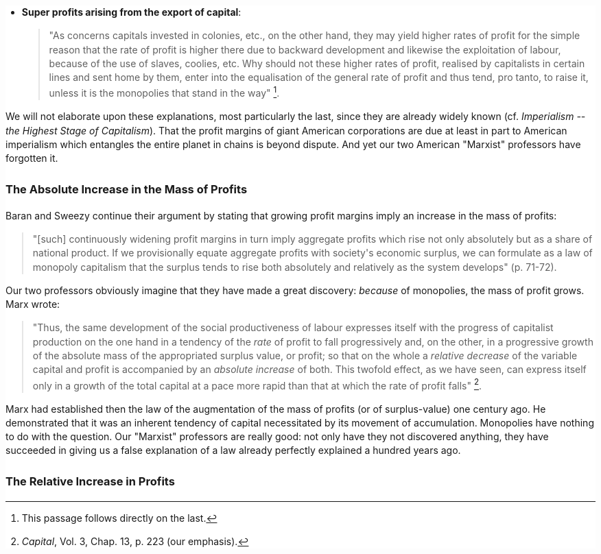 * **Super profits arising from the export of capital**:

  >"As concerns capitals invested in colonies, etc., on the other
  >hand, they may yield higher rates of profit for the simple reason
  >that the rate of profit is higher there due to backward development
  >and likewise the exploitation of labour, because of the use of
  >slaves, coolies, etc. Why should not these higher rates of profit,
  >realised by capitalists in certain lines and sent home by them, enter
  >into the equalisation of the general rate of profit and thus tend,
  >pro tanto, to raise it, unless it is the monopolies that stand in the
  >way" [^fn-22].

We will not elaborate upon these explanations, most particularly the
last, since they are already widely known (cf. _Imperialism -- the
Highest Stage of Capitalism_). That the profit margins of giant American
corporations are due at least in part to American imperialism which
entangles the entire planet in chains is beyond dispute. And yet our two
American "Marxist" professors have forgotten it.

### The Absolute Increase in the Mass of Profits

Baran and Sweezy continue their argument by stating that growing profit
margins imply an increase in the mass of profits:

>"\[such\] continuously widening profit margins in turn imply
>aggregate profits which rise not only absolutely but as a share of
>national product. If we provisionally equate aggregate profits with
>society's economic surplus, we can formulate as a law of monopoly
>capitalism that the surplus tends to rise both absolutely and
>relatively as the system develops" (p. 71-72).

Our two professors obviously imagine that they have made a great
discovery: _because_ of monopolies, the mass of profit grows. Marx
wrote:

>"Thus, the same development of the social productiveness of labour
>expresses itself with the progress of capitalist production on the one
>hand in a tendency of the _rate_ of profit to fall progressively and,
>on the other, in a progressive growth of the absolute mass of the
>appropriated surplus value, or profit; so that on the whole a _relative
>decrease_ of the variable capital and profit is accompanied by an
>_absolute increase_ of both. This twofold effect, as we have seen, can
>express itself only in a growth of the total capital at a pace more
>rapid than that at which the rate of profit falls" [^fn-23].

Marx had established then the law of the augmentation of the mass of
profits (or of surplus-value) one century ago. He demonstrated that it
was an inherent tendency of capital necessitated by its movement of
accumulation. Monopolies have nothing to do with the question. Our
"Marxist" professors are really good: not only have they not discovered
anything, they have succeeded in giving us a false explanation of a law
already perfectly explained a hundred years ago.

### The Relative Increase in Profits


[^fn-01]: Baran, "The Political Economy of Growth", Monthly Review
[^fn-02]: Contained in Chapter IV: "The General Formula for Capital".
[^fn-03]: _Capital_, Vol. 1, Chap. 24, p. 603.
[^fn-04]: _Capital_, Vol. 1, Chap. 24, p. 606.
[^fn-05]: _Capital_, Vol. 3, Moscow, 1966, Chap. 15, p. 259.
[^fn-06]: "Theories of Surplus Value", Vol. 1, Moscow, 1954, p. 274.
[^fn-07]: _Capital_, Vol. 1, Chap. 24, p. 609.
[^fn-08]: _Capital_, Vol. 1, Chap. 25. p. 643 -- The 3rd and 4th
[^fn-09]: _Capital_, Vol. 1, Chap. 10, p. 255.
[^fn-10]: A century after the appearance of Vol. 1 of _Capital_, 
[^fn-11]: _Capital_, Vol. 1, p. 822.
[^fn-12]: On all that concerns the Russian economy we refer the reader
[^fn-13]: "The Political Economy of Growth", p. 60-61. The remaining
[^fn-14]: _Capital_, Vol. 1, Chap. 12, p. 255.
[^fn-15]: "Grundrisse", Penguin 1974 (paperback) edition, p. 752. 
[^fn-16]: _Capital_, Vol. 3, Chap. 48, p. 817.
[^fn-17]: Preface to the 1st German edition, Vol. 1, p. XVII (our 
[^fn-18]: The authors, moreover, manifestly ignore the _process of 
[^fn-19]: The aim of the chapter entitled "The Contradiction of the 
[^fn-20]: _Capital_, Vol. 3, Chap. 50, p. 861. To this explanation the 
[^fn-21]: _Capital_, Vol. 3, Chap. 14, p. 238.
[^fn-22]: This passage follows directly on the last.
[^fn-23]: _Capital_, Vol. 3, Chap. 13, p. 223 (our emphasis).
[^fn-24]: Recalling that the rate of profit is represented by the 
[^fn-25]: One cannot deny to Mr. Sweezy a certain consistency in false 
[^fn-26]: _Capital_, Vol. 3, Chap. 13, p. 212-213.
[^fn-27]: Lenin, _Collected Works_, Vol. 20, p. 146-147.